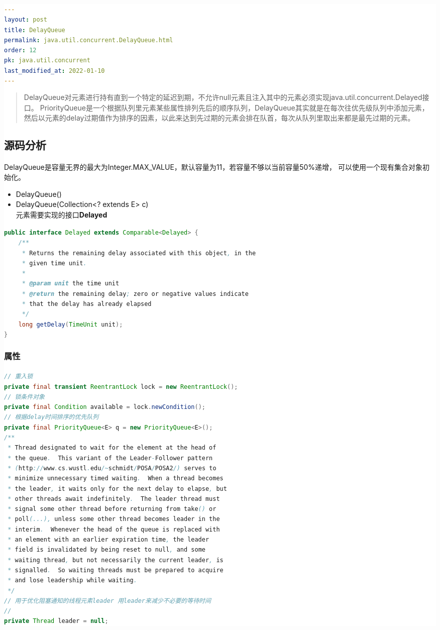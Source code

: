 ```yaml
---
layout: post
title: DelayQueue
permalink: java.util.concurrent.DelayQueue.html
order: 12
pk: java.util.concurrent
last_modified_at: 2022-01-10
---
```

> DelayQueue对元素进行持有直到一个特定的延迟到期，不允许null元素且注入其中的元素必须实现java.util.concurrent.Delayed接口。
> PriorityQueue是一个根据队列里元素某些属性排列先后的顺序队列，DelayQueue其实就是在每次往优先级队列中添加元素，
> 然后以元素的delay过期值作为排序的因素，以此来达到先过期的元素会排在队首，每次从队列里取出来都是最先过期的元素。  

## 源码分析 
DelayQueue是容量无界的最大为Integer.MAX_VALUE，默认容量为11，若容量不够以当前容量50%递增，
可以使用一个现有集合对象初始化。  
* DelayQueue()  
* DelayQueue(Collection<? extends E> c)  
元素需要实现的接口**Delayed**  

```java
public interface Delayed extends Comparable<Delayed> {
    /**
     * Returns the remaining delay associated with this object, in the
     * given time unit.
     *
     * @param unit the time unit
     * @return the remaining delay; zero or negative values indicate
     * that the delay has already elapsed
     */
    long getDelay(TimeUnit unit);
}
```

### 属性

```java
// 重入锁
private final transient ReentrantLock lock = new ReentrantLock();
// 锁条件对象
private final Condition available = lock.newCondition();
// 根据delay时间排序的优先队列
private final PriorityQueue<E> q = new PriorityQueue<E>();
/**
 * Thread designated to wait for the element at the head of
 * the queue.  This variant of the Leader-Follower pattern
 * (http://www.cs.wustl.edu/~schmidt/POSA/POSA2/) serves to
 * minimize unnecessary timed waiting.  When a thread becomes
 * the leader, it waits only for the next delay to elapse, but
 * other threads await indefinitely.  The leader thread must
 * signal some other thread before returning from take() or
 * poll(...), unless some other thread becomes leader in the
 * interim.  Whenever the head of the queue is replaced with
 * an element with an earlier expiration time, the leader
 * field is invalidated by being reset to null, and some
 * waiting thread, but not necessarily the current leader, is
 * signalled.  So waiting threads must be prepared to acquire
 * and lose leadership while waiting.
 */
// 用于优化阻塞通知的线程元素leader 用leader来减少不必要的等待时间
// 
private Thread leader = null;
```
